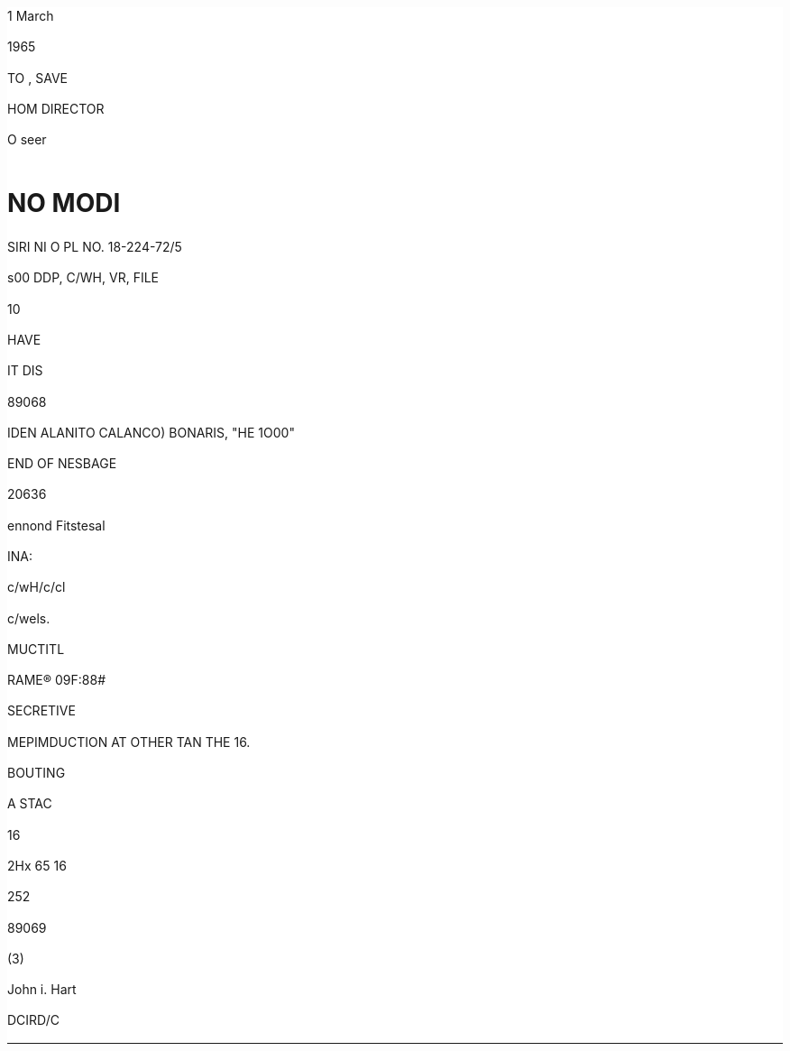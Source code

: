 1 March

1965

TO , SAVE

HOM DIRECTOR

O seer

# NO MODI

SIRI NI O PL NO. 18-224-72/5

s00 DDP, C/WH, VR, FILE

10

HAVE

IT DIS

89068

IDEN ALANITO CALANCO) BONARIS, "HE 1O00"

END OF NESBAGE

20636

ennond Fitstesal

INA:

c/wH/c/cl

c/wels.

MUCTITL

RAME® 09F:88#

SECRETIVE

MEPIMDUCTION AT OTHER TAN THE 16.

BOUTING

A STAC

16

2Hx 65 16

252

89069

(3)

John i. Hart

DCIRD/C

---

